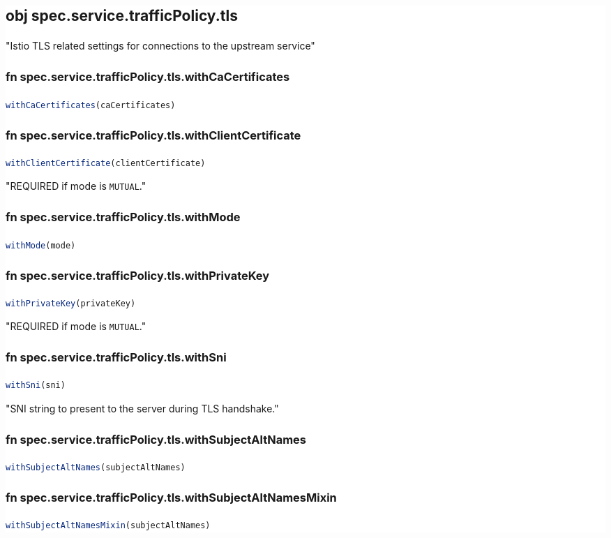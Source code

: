 

## obj spec.service.trafficPolicy.tls

"Istio TLS related settings for connections to the upstream service"

### fn spec.service.trafficPolicy.tls.withCaCertificates

```ts
withCaCertificates(caCertificates)
```



### fn spec.service.trafficPolicy.tls.withClientCertificate

```ts
withClientCertificate(clientCertificate)
```

"REQUIRED if mode is `MUTUAL`."

### fn spec.service.trafficPolicy.tls.withMode

```ts
withMode(mode)
```



### fn spec.service.trafficPolicy.tls.withPrivateKey

```ts
withPrivateKey(privateKey)
```

"REQUIRED if mode is `MUTUAL`."

### fn spec.service.trafficPolicy.tls.withSni

```ts
withSni(sni)
```

"SNI string to present to the server during TLS handshake."

### fn spec.service.trafficPolicy.tls.withSubjectAltNames

```ts
withSubjectAltNames(subjectAltNames)
```



### fn spec.service.trafficPolicy.tls.withSubjectAltNamesMixin

```ts
withSubjectAltNamesMixin(subjectAltNames)
```

